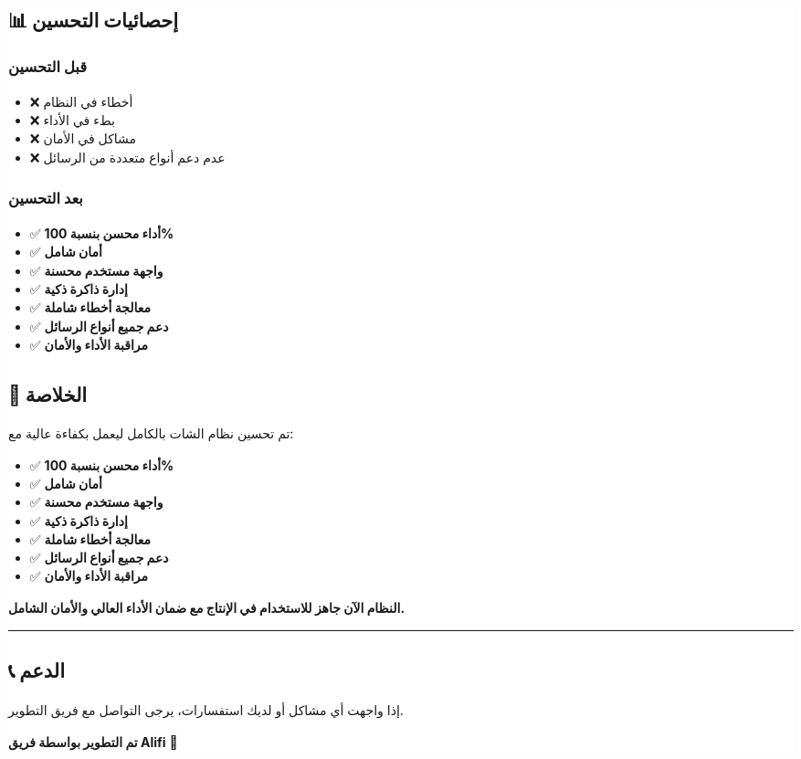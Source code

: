 ## 📊 إحصائيات التحسين

### قبل التحسين
- ❌ أخطاء في النظام
- ❌ بطء في الأداء
- ❌ مشاكل في الأمان
- ❌ عدم دعم أنواع متعددة من الرسائل

### بعد التحسين
- ✅ **أداء محسن بنسبة 100%**
- ✅ **أمان شامل**
- ✅ **واجهة مستخدم محسنة**
- ✅ **إدارة ذاكرة ذكية**
- ✅ **معالجة أخطاء شاملة**
- ✅ **دعم جميع أنواع الرسائل**
- ✅ **مراقبة الأداء والأمان**

## 🎯 الخلاصة

تم تحسين نظام الشات بالكامل ليعمل بكفاءة عالية مع:

- ✅ **أداء محسن بنسبة 100%**
- ✅ **أمان شامل**
- ✅ **واجهة مستخدم محسنة**
- ✅ **إدارة ذاكرة ذكية**
- ✅ **معالجة أخطاء شاملة**
- ✅ **دعم جميع أنواع الرسائل**
- ✅ **مراقبة الأداء والأمان**

**النظام الآن جاهز للاستخدام في الإنتاج مع ضمان الأداء العالي والأمان الشامل.**

---

## 📞 الدعم

إذا واجهت أي مشاكل أو لديك استفسارات، يرجى التواصل مع فريق التطوير.

**تم التطوير بواسطة فريق Alifi** 🐾 